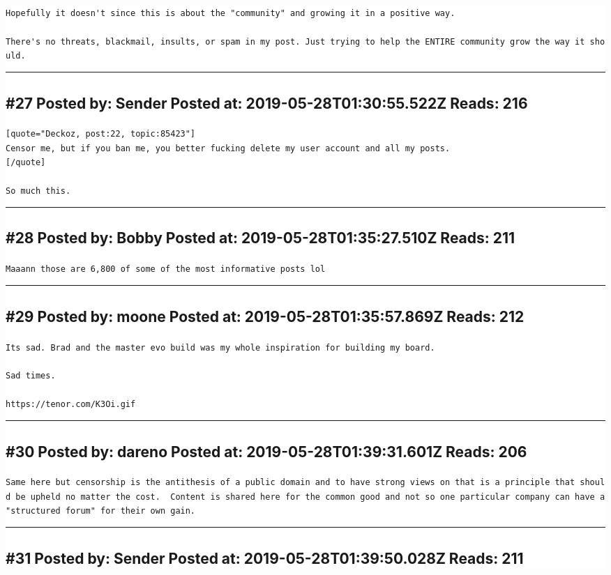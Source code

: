```
Hopefully it doesn't since this is about the "community" and growing it in a positive way.

There's no threats, blackmail, insults, or spam in my post. Just trying to help the ENTIRE community grow the way it should.
```

---
## \#27 Posted by: Sender Posted at: 2019-05-28T01:30:55.522Z Reads: 216

```
[quote="Deckoz, post:22, topic:85423"]
Censor me, but if you ban me, you better fucking delete my user account and all my posts.
[/quote]

So much this.
```

---
## \#28 Posted by: Bobby Posted at: 2019-05-28T01:35:27.510Z Reads: 211

```
Maaann those are 6,800 of some of the most informative posts lol
```

---
## \#29 Posted by: moone Posted at: 2019-05-28T01:35:57.869Z Reads: 212

```
Its sad. Brad and the master evo build was my whole inspiration for building my board.

Sad times.

https://tenor.com/K3Oi.gif
```

---
## \#30 Posted by: dareno Posted at: 2019-05-28T01:39:31.601Z Reads: 206

```
Same here but censorship is the antithesis of a public domain and to have strong views on that is a principle that should be upheld no matter the cost.  Content is shared here for the common good and not so one particular company can have a "structured forum" for their own gain.
```

---
## \#31 Posted by: Sender Posted at: 2019-05-28T01:39:50.028Z Reads: 211
